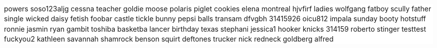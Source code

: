 powers
soso123aljg
cessna
teacher
goldie
moose
polaris
piglet
cookies
elena
montreal
hjvfirf
ladies
wolfgang
fatboy
scully
father
single
wicked
daisy
fetish
foobar
castle
tickle
bunny
pepsi
balls
transam
dfvgbh
31415926
oicu812
impala
sunday
booty
hotstuff
ronnie
jasmin
ryan
gambit
toshiba
basketba
lancer
birthday
texas
stephani
jessica1
hooker
knicks
314159
roberto
stinger
testtest
fuckyou2
kathleen
savannah
shamrock
benson
squirt
deftones
trucker
nick
redneck
goldberg
alfred